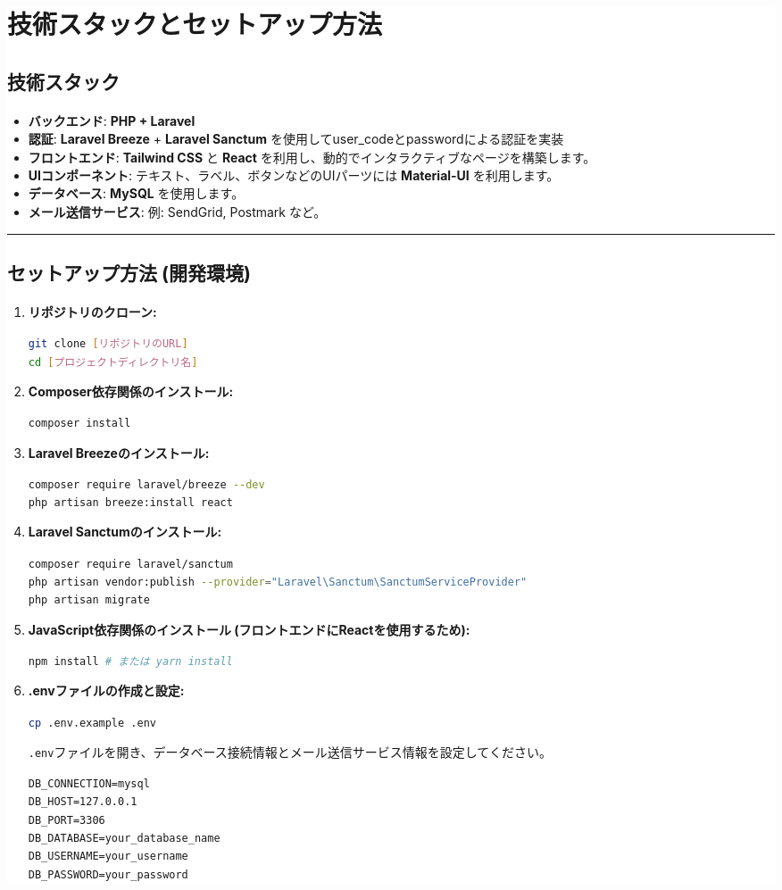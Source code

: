 # 技術スタックとセットアップ方法

## 技術スタック

* **バックエンド**: **PHP + Laravel**
* **認証**: **Laravel Breeze** + **Laravel Sanctum** を使用してuser_codeとpasswordによる認証を実装
* **フロントエンド**: **Tailwind CSS** と **React** を利用し、動的でインタラクティブなページを構築します。
* **UIコンポーネント**: テキスト、ラベル、ボタンなどのUIパーツには **Material-UI** を利用します。
* **データベース**: **MySQL** を使用します。
* **メール送信サービス**: 例: SendGrid, Postmark など。

---

## セットアップ方法 (開発環境)

1.  **リポジトリのクローン:**
    ```bash
    git clone [リポジトリのURL]
    cd [プロジェクトディレクトリ名]
    ```
2.  **Composer依存関係のインストール:**
    ```bash
    composer install
    ```
3.  **Laravel Breezeのインストール:**
    ```bash
    composer require laravel/breeze --dev
    php artisan breeze:install react
    ```
4.  **Laravel Sanctumのインストール:**
    ```bash
    composer require laravel/sanctum
    php artisan vendor:publish --provider="Laravel\Sanctum\SanctumServiceProvider"
    php artisan migrate
    ```
5.  **JavaScript依存関係のインストール (フロントエンドにReactを使用するため):**
    ```bash
    npm install # または yarn install
    ```
6.  **.envファイルの作成と設定:**
    ```bash
    cp .env.example .env
    ```
    `.env`ファイルを開き、データベース接続情報とメール送信サービス情報を設定してください。
    ```env
    DB_CONNECTION=mysql
    DB_HOST=127.0.0.1
    DB_PORT=3306
    DB_DATABASE=your_database_name
    DB_USERNAME=your_username
    DB_PASSWORD=your_password
